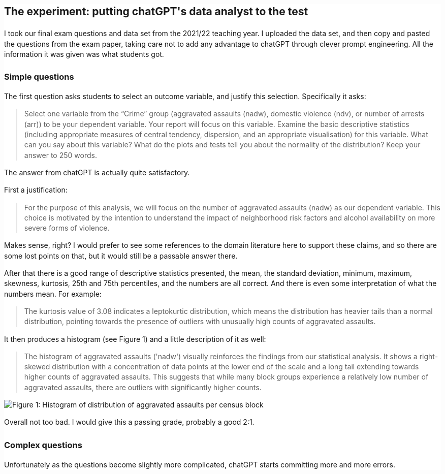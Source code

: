 ## The experiment: putting chatGPT's data analyst to the test

I took our final exam questions and data set from the 2021/22 teaching year. I uploaded the data set, and then copy and pasted the questions from the exam paper, taking care not to add any advantage to chatGPT through clever prompt engineering. All the information it was given was what students got.

### Simple questions

The first question asks students to select an outcome variable, and justify this selection. Specifically it asks:

> Select one variable from the “Crime” group (aggravated assaults (nadw), domestic violence (ndv), or number of arrests (arr)) to be your dependent variable. Your report will focus on this variable. Examine the basic descriptive statistics (including appropriate measures of central tendency, dispersion, and an appropriate visualisation) for this variable. What can you say about this variable? What do the plots and tests tell you about the normality of the distribution? Keep your answer to 250 words.


The answer from chatGPT is actually quite satisfactory. 

First a justification: 

> For the purpose of this analysis, we will focus on the number of aggravated assaults (nadw) as our dependent variable. This choice is motivated by the intention to understand the impact of neighborhood risk factors and alcohol availability on more severe forms of violence.

Makes sense, right? I would prefer to see some references to the domain literature here to support these claims, and so there are some lost points on that, but it would still be a passable answer there. 

After that there is a good range of descriptive statistics presented, the mean, the standard deviation, minimum, maximum, skewness, kurtosis, 25th and 75th percentiles, and the numbers are all correct. And there is even some interpretation of what the numbers mean. For example: 

> The kurtosis value of 3.08 indicates a leptokurtic distribution, which means the distribution has heavier tails than a normal distribution, pointing towards the presence of outliers with unusually high counts of aggravated assaults.

It then produces a histogram (see Figure 1) and a little description of it as well: 

> The histogram of aggravated assaults ('nadw') visually reinforces the findings from our statistical analysis. It shows a right-skewed distribution with a concentration of data points at the lower end of the scale and a long tail extending towards higher counts of aggravated assaults. This suggests that while many block groups experience a relatively low number of aggravated assaults, there are outliers with significantly higher counts.

![Figure 1: Histogram of distribution of aggravated assaults per census block](/img/chatgpt_histogram.png)

Overall not too bad. I would give this a passing grade, probably a good 2:1. 

### Complex questions

Unfortunately as the questions become slightly more complicated, chatGPT starts committing more and more errors.

